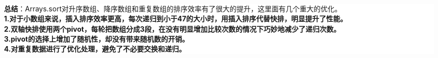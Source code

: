     
**总结**：Arrays.sort对升序数组、降序数组和重复数组的排序效率有了很大的提升，这里面有几个重大的优化。  
**1.对于小数组来说，插入排序效率更高，每次递归到小于47的大小时，用插入排序代替快排，明显提升了性能。  
2.双轴快排使用两个pivot，每轮把数组分成3段，在没有明显增加比较次数的情况下巧妙地减少了递归次数。  
3.pivot的选择上增加了随机性，却没有带来随机数的开销。  
4.对重复数据进行了优化处理，避免了不必要交换和递归。**  


